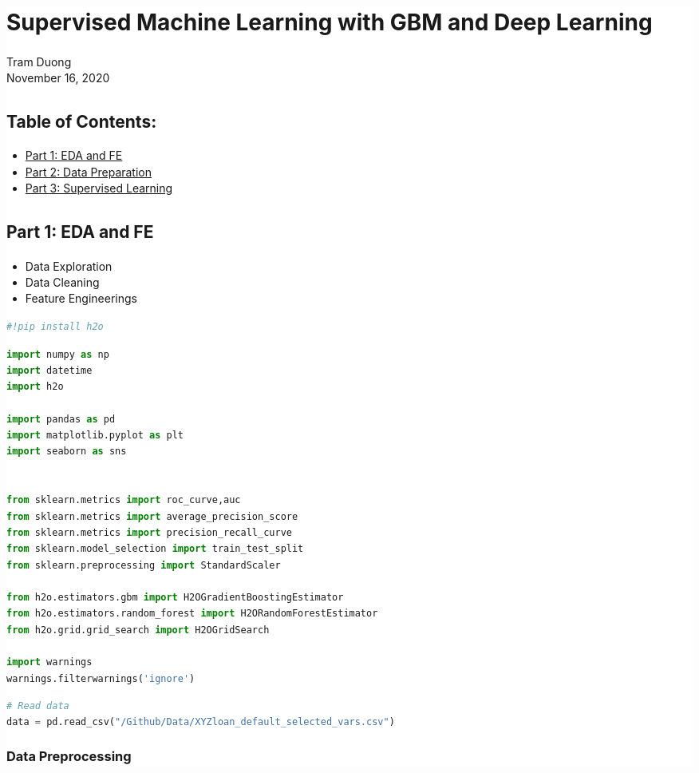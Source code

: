 
# Supervised Machine Learning with GBM and Deep Learning

Tram Duong
<br>November 16, 2020

## Table of Contents:
* [Part 1: EDA and FE](#Part_1)
* [Part 2: Data Preparation](#Part_2)
* [Part 3: Supervised Learning](#Part_3)

## Part 1: EDA and FE <a class="anchor" id="Part_1"></a>
- Data Exploration
- Data Cleaning
- Feature Engineerings


```python
#!pip install h2o
```


```python
import numpy as np
import datetime
import h2o 

import pandas as pd
import matplotlib.pyplot as plt
import seaborn as sns


from sklearn.metrics import roc_curve,auc
from sklearn.metrics import average_precision_score
from sklearn.metrics import precision_recall_curve
from sklearn.model_selection import train_test_split
from sklearn.preprocessing import StandardScaler

from h2o.estimators.gbm import H2OGradientBoostingEstimator
from h2o.estimators.random_forest import H2ORandomForestEstimator
from h2o.grid.grid_search import H2OGridSearch

import warnings
warnings.filterwarnings('ignore')
```


```python
# Read data
data = pd.read_csv("/Github/Data/XYZloan_default_selected_vars.csv")
```

### Data Preprocessing
